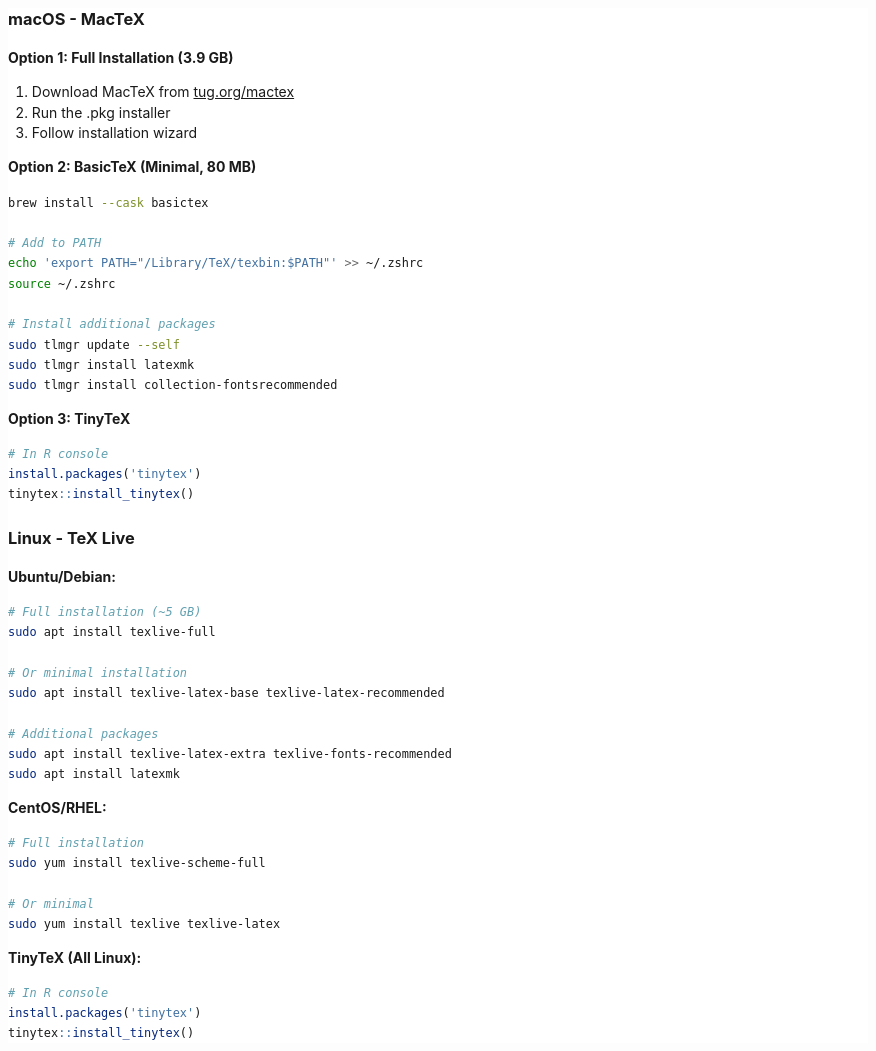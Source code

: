 ### macOS - MacTeX

**Option 1: Full Installation (3.9 GB)**
1. Download MacTeX from [tug.org/mactex](https://tug.org/mactex/)
2. Run the .pkg installer
3. Follow installation wizard

**Option 2: BasicTeX (Minimal, 80 MB)**
```bash
brew install --cask basictex

# Add to PATH
echo 'export PATH="/Library/TeX/texbin:$PATH"' >> ~/.zshrc
source ~/.zshrc

# Install additional packages
sudo tlmgr update --self
sudo tlmgr install latexmk
sudo tlmgr install collection-fontsrecommended
```

**Option 3: TinyTeX**
```r
# In R console
install.packages('tinytex')
tinytex::install_tinytex()
```

### Linux - TeX Live

**Ubuntu/Debian:**
```bash
# Full installation (~5 GB)
sudo apt install texlive-full

# Or minimal installation
sudo apt install texlive-latex-base texlive-latex-recommended

# Additional packages
sudo apt install texlive-latex-extra texlive-fonts-recommended
sudo apt install latexmk
```

**CentOS/RHEL:**
```bash
# Full installation
sudo yum install texlive-scheme-full

# Or minimal
sudo yum install texlive texlive-latex
```

**TinyTeX (All Linux):**
```r
# In R console
install.packages('tinytex')
tinytex::install_tinytex()
```
